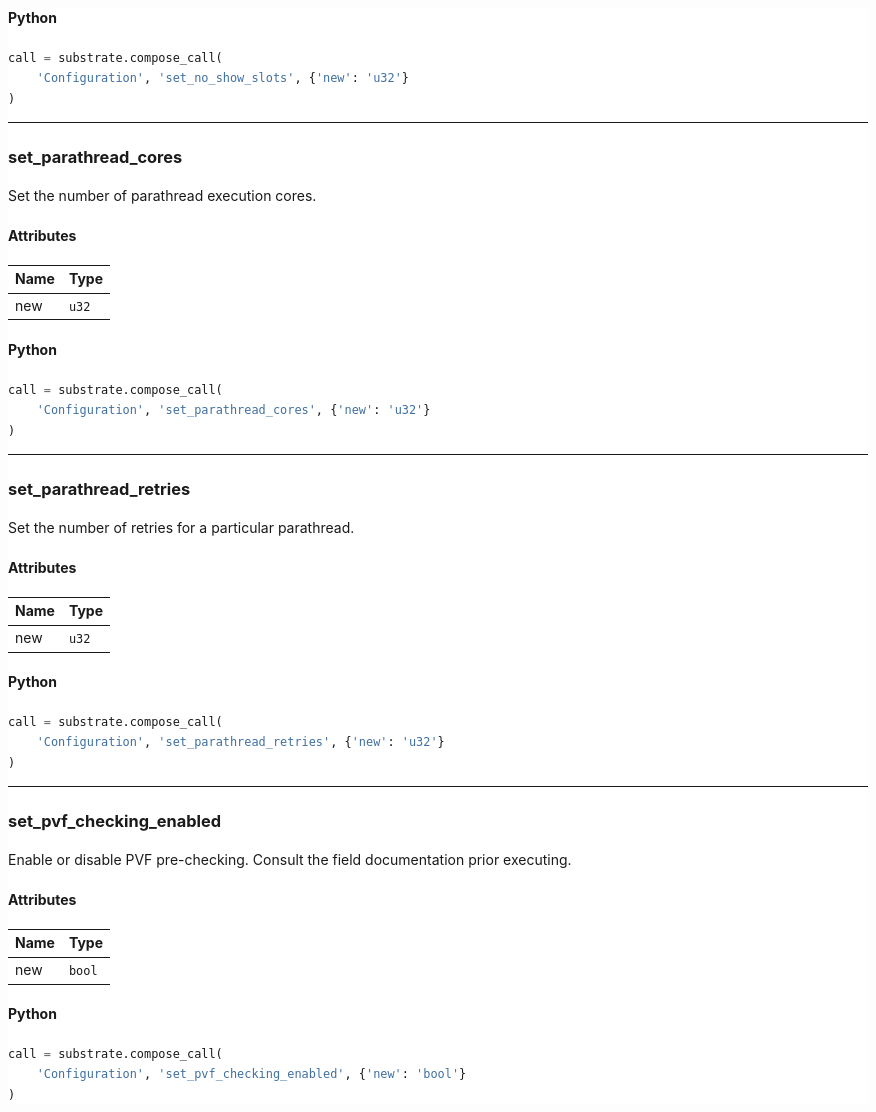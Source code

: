 #### Python
```python
call = substrate.compose_call(
    'Configuration', 'set_no_show_slots', {'new': 'u32'}
)
```

---------
### set_parathread_cores
Set the number of parathread execution cores.
#### Attributes
| Name | Type |
| -------- | -------- | 
| new | `u32` | 

#### Python
```python
call = substrate.compose_call(
    'Configuration', 'set_parathread_cores', {'new': 'u32'}
)
```

---------
### set_parathread_retries
Set the number of retries for a particular parathread.
#### Attributes
| Name | Type |
| -------- | -------- | 
| new | `u32` | 

#### Python
```python
call = substrate.compose_call(
    'Configuration', 'set_parathread_retries', {'new': 'u32'}
)
```

---------
### set_pvf_checking_enabled
Enable or disable PVF pre-checking. Consult the field documentation prior executing.
#### Attributes
| Name | Type |
| -------- | -------- | 
| new | `bool` | 

#### Python
```python
call = substrate.compose_call(
    'Configuration', 'set_pvf_checking_enabled', {'new': 'bool'}
)
```
